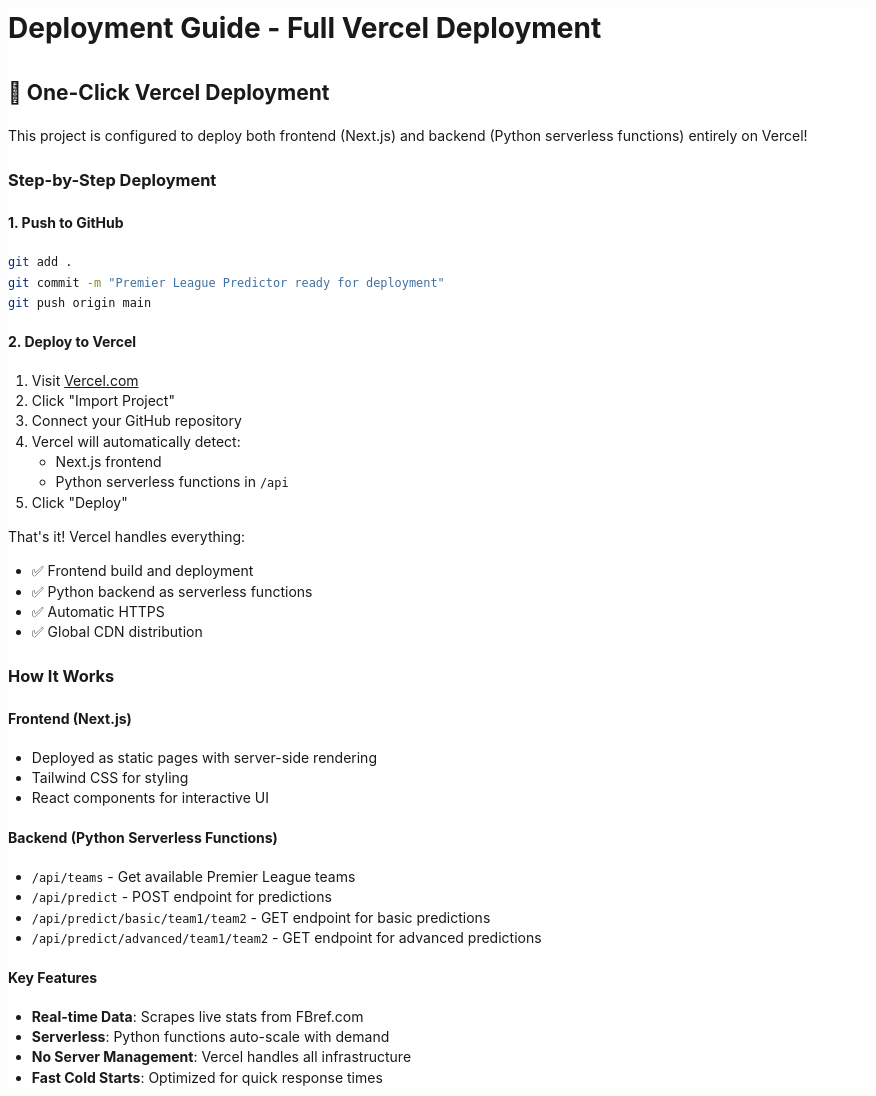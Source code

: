 # Deployment Guide - Full Vercel Deployment

## 🚀 One-Click Vercel Deployment

This project is configured to deploy both frontend (Next.js) and backend (Python serverless functions) entirely on Vercel!

### Step-by-Step Deployment

#### 1. Push to GitHub
```bash
git add .
git commit -m "Premier League Predictor ready for deployment"
git push origin main
```

#### 2. Deploy to Vercel
1. Visit [Vercel.com](https://vercel.com)
2. Click "Import Project"
3. Connect your GitHub repository
4. Vercel will automatically detect:
   - Next.js frontend
   - Python serverless functions in `/api`
5. Click "Deploy"

That's it! Vercel handles everything:
- ✅ Frontend build and deployment
- ✅ Python backend as serverless functions
- ✅ Automatic HTTPS
- ✅ Global CDN distribution

### How It Works

#### Frontend (Next.js)
- Deployed as static pages with server-side rendering
- Tailwind CSS for styling
- React components for interactive UI

#### Backend (Python Serverless Functions)
- `/api/teams` - Get available Premier League teams
- `/api/predict` - POST endpoint for predictions
- `/api/predict/basic/team1/team2` - GET endpoint for basic predictions
- `/api/predict/advanced/team1/team2` - GET endpoint for advanced predictions

#### Key Features
- **Real-time Data**: Scrapes live stats from FBref.com
- **Serverless**: Python functions auto-scale with demand
- **No Server Management**: Vercel handles all infrastructure
- **Fast Cold Starts**: Optimized for quick response times
